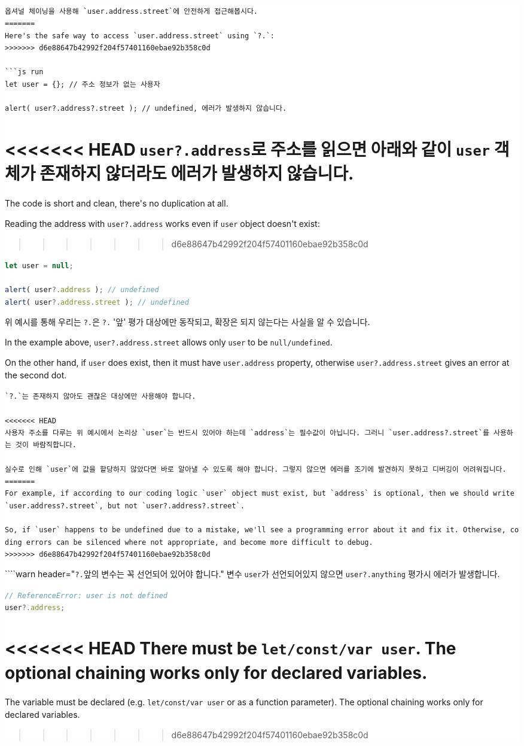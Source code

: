 ```
옵셔널 체이닝을 사용해 `user.address.street`에 안전하게 접근해봅시다.
=======
Here's the safe way to access `user.address.street` using `?.`:
>>>>>>> d6e88647b42992f204f57401160ebae92b358c0d

```js run
let user = {}; // 주소 정보가 없는 사용자

alert( user?.address?.street ); // undefined, 에러가 발생하지 않습니다.
```

<<<<<<< HEAD
`user?.address`로 주소를 읽으면 아래와 같이 `user` 객체가 존재하지 않더라도 에러가 발생하지 않습니다.
=======
The code is short and clean, there's no duplication at all.

Reading the address with `user?.address` works even if `user` object doesn't exist:
>>>>>>> d6e88647b42992f204f57401160ebae92b358c0d

```js run
let user = null;

alert( user?.address ); // undefined
alert( user?.address.street ); // undefined
```

위 예시를 통해 우리는 `?.`은 `?.` '앞' 평가 대상에만 동작되고, 확장은 되지 않는다는 사실을 알 수 있습니다.

In the example above, `user?.address.street` allows only `user` to be `null/undefined`.

On the other hand, if `user` does exist, then it must have `user.address` property, otherwise `user?.address.street` gives an error at the second dot.

```warn header="옵셔널 체이닝을 남용하지 마세요."
`?.`는 존재하지 않아도 괜찮은 대상에만 사용해야 합니다.

<<<<<<< HEAD
사용자 주소를 다루는 위 예시에서 논리상 `user`는 반드시 있어야 하는데 `address`는 필수값이 아닙니다. 그러니 `user.address?.street`를 사용하는 것이 바람직합니다.

실수로 인해 `user`에 값을 할당하지 않았다면 바로 알아낼 수 있도록 해야 합니다. 그렇지 않으면 에러를 조기에 발견하지 못하고 디버깅이 어려워집니다.
=======
For example, if according to our coding logic `user` object must exist, but `address` is optional, then we should write `user.address?.street`, but not `user?.address?.street`.

So, if `user` happens to be undefined due to a mistake, we'll see a programming error about it and fix it. Otherwise, coding errors can be silenced where not appropriate, and become more difficult to debug.
>>>>>>> d6e88647b42992f204f57401160ebae92b358c0d
```

````warn header="`?.`앞의 변수는 꼭 선언되어 있어야 합니다."
변수 `user`가 선언되어있지 않으면 `user?.anything` 평가시 에러가 발생합니다.

```js run
// ReferenceError: user is not defined
user?.address;
```
<<<<<<< HEAD
There must be `let/const/var user`. The optional chaining works only for declared variables.
=======
The variable must be declared (e.g. `let/const/var user` or as a function parameter). The optional chaining works only for declared variables.
>>>>>>> d6e88647b42992f204f57401160ebae92b358c0d
````
